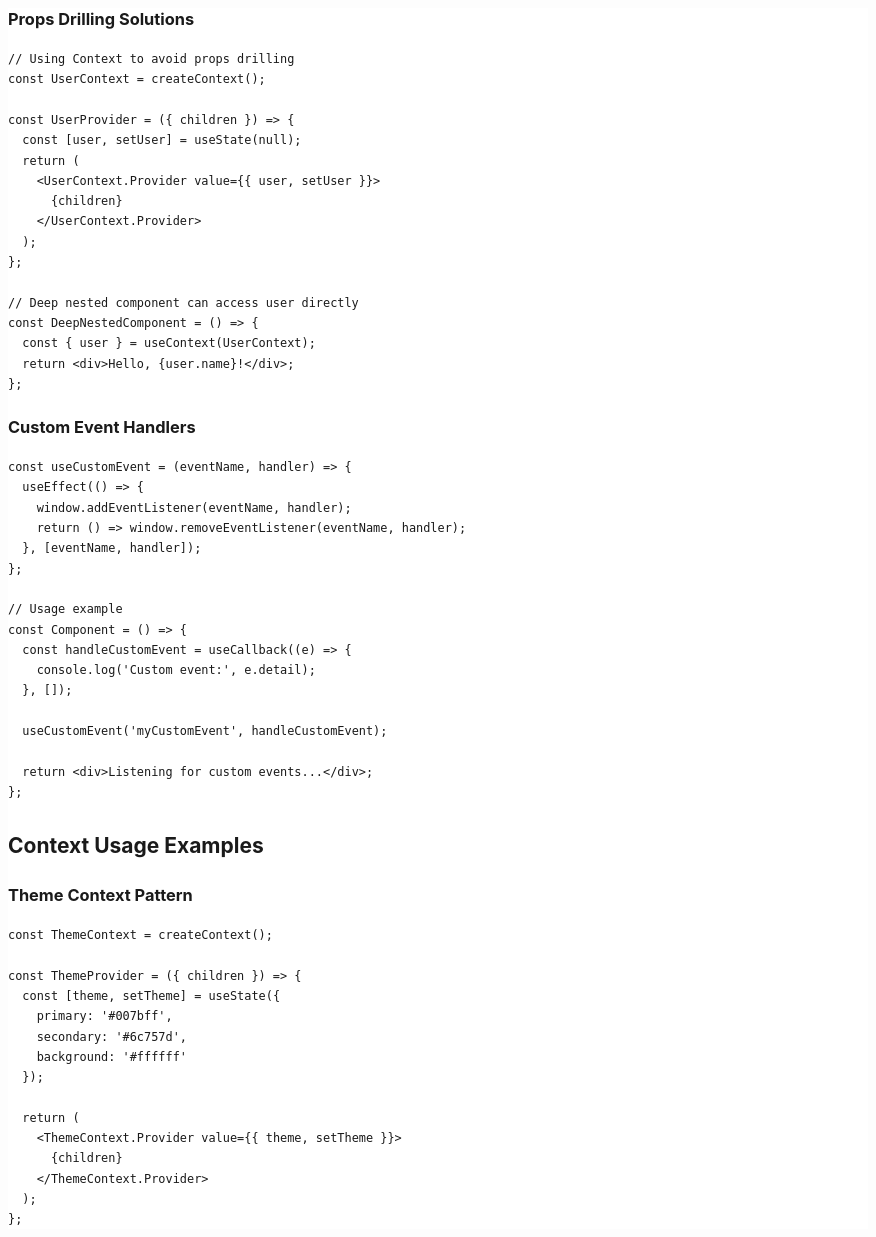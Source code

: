 
### Props Drilling Solutions
```tsx
// Using Context to avoid props drilling
const UserContext = createContext();

const UserProvider = ({ children }) => {
  const [user, setUser] = useState(null);
  return (
    <UserContext.Provider value={{ user, setUser }}>
      {children}
    </UserContext.Provider>
  );
};

// Deep nested component can access user directly
const DeepNestedComponent = () => {
  const { user } = useContext(UserContext);
  return <div>Hello, {user.name}!</div>;
};
```

### Custom Event Handlers
```tsx
const useCustomEvent = (eventName, handler) => {
  useEffect(() => {
    window.addEventListener(eventName, handler);
    return () => window.removeEventListener(eventName, handler);
  }, [eventName, handler]);
};

// Usage example
const Component = () => {
  const handleCustomEvent = useCallback((e) => {
    console.log('Custom event:', e.detail);
  }, []);

  useCustomEvent('myCustomEvent', handleCustomEvent);

  return <div>Listening for custom events...</div>;
};
```

## Context Usage Examples

### Theme Context Pattern
```tsx
const ThemeContext = createContext();

const ThemeProvider = ({ children }) => {
  const [theme, setTheme] = useState({
    primary: '#007bff',
    secondary: '#6c757d',
    background: '#ffffff'
  });

  return (
    <ThemeContext.Provider value={{ theme, setTheme }}>
      {children}
    </ThemeContext.Provider>
  );
};
```
